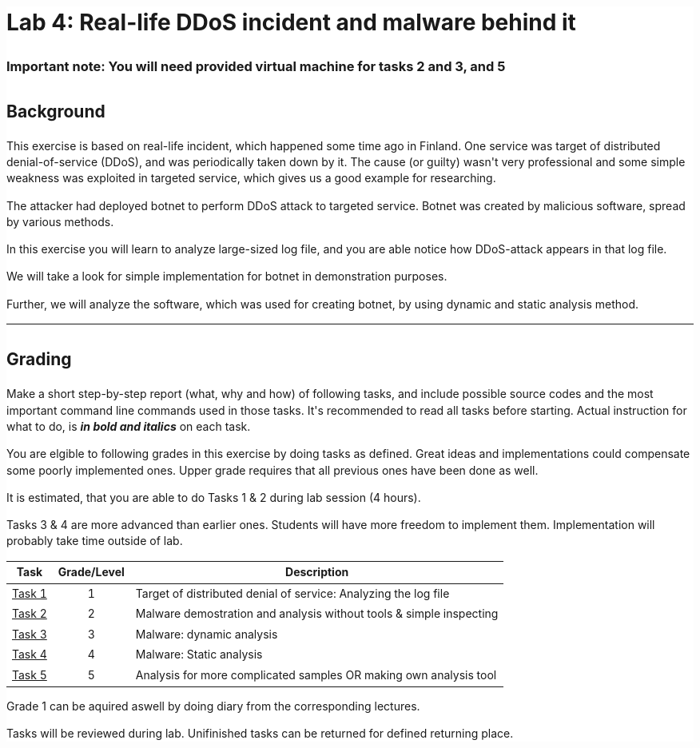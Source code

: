 # Lab 4: Real-life DDoS incident and malware behind it

### **Important note: You will need provided virtual machine for tasks 2 and 3, and 5**

## Background
This exercise is based on real-life incident, which happened some time ago in Finland. One service was target of distributed denial-of-service (DDoS), and was periodically taken down by it.
The cause (or guilty) wasn't very professional and some simple weakness was exploited in targeted service, which gives us a good example for researching.

The attacker had deployed botnet to perform DDoS attack to targeted service. Botnet was created by malicious software, spread by various methods.

In this exercise you will learn to analyze large-sized log file, and you are able notice how DDoS-attack appears in that log file.

We will take a look for simple implementation for botnet in demonstration purposes.

Further, we will analyze the software, which was used for creating botnet, by using dynamic and static analysis method.

---
Grading
---
Make a short step-by-step report (what, why and how) of following tasks, and include possible source codes and the most important command line commands used in those tasks. It's recommended to read all tasks before starting. Actual instruction for what to do, is ***in bold and italics*** on each task.

You are elgible to following grades in this exercise by doing tasks as defined. Great ideas and implementations could compensate some poorly implemented ones.
Upper grade requires that all previous ones have been done as well.

It is estimated, that you are able to do Tasks 1 & 2 during lab session (4 hours).

Tasks 3 & 4 are more advanced than earlier ones. Students will have more freedom to implement them. Implementation will probably take time outside of lab.

Task|Grade/Level|Description|
----|:---:|-----------|
| [Task 1](#task-1-finding-traces-of-ddos-attack "Task 1: Finding traces of DDoS attack") | 1 |  Target of distributed denial of service: Analyzing the log file
|[Task 2](#wip "Malware demonstration") | 2 | Malware demostration and analysis without tools &  simple inspecting 
|[Task 3](#wip "Malware: dynamic analysis") | 3 | Malware: dynamic analysis
|[Task 4](#wip "Malware - static analysis") | 4 | Malware: Static analysis
|[Task 5](#wip "Analysis for more complicated samples ") | 5 | Analysis for more complicated samples OR making own analysis tool

Grade 1 can be aquired aswell by doing diary from the corresponding lectures.

Tasks will be reviewed during lab. Unifinished tasks can be returned for defined returning place.
